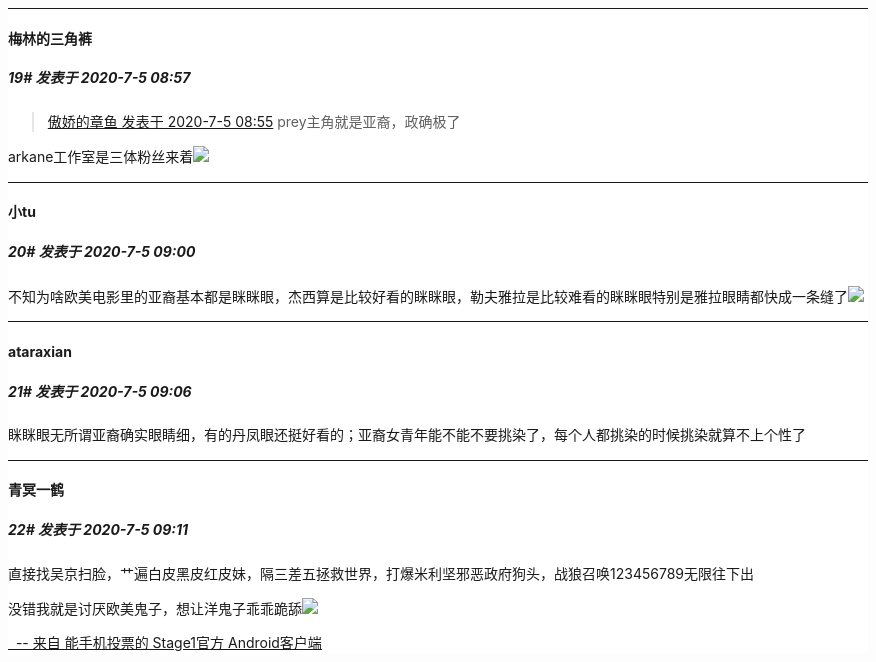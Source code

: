 

-----

####  梅林的三角裤  
##### 19#       发表于 2020-7-5 08:57



<blockquote><a href="httphttps://bbs.saraba1st.com/2b/forum.php?mod=redirect&amp;goto=findpost&amp;pid=48073038&amp;ptid=1945926" target="_blank">傲娇的章鱼 发表于 2020-7-5 08:55</a>
prey主角就是亚裔，政确极了</blockquote>
arkane工作室是三体粉丝来着<img src="https://static.saraba1st.com/image/smiley/face2017/067.png" referrerpolicy="no-referrer">







-----

####  小tu  
##### 20#       发表于 2020-7-5 09:00




不知为啥欧美电影里的亚裔基本都是眯眯眼，杰西算是比较好看的眯眯眼，勒夫雅拉是比较难看的眯眯眼特别是雅拉眼睛都快成一条缝了<img src="https://static.saraba1st.com/image/smiley/face2017/009.gif" referrerpolicy="no-referrer">







-----

####  ataraxian  
##### 21#       发表于 2020-7-5 09:06




眯眯眼无所谓亚裔确实眼睛细，有的丹凤眼还挺好看的；亚裔女青年能不能不要挑染了，每个人都挑染的时候挑染就算不上个性了







-----

####  青冥一鹤  
##### 22#       发表于 2020-7-5 09:11




直接找吴京扫脸，艹遍白皮黑皮红皮妹，隔三差五拯救世界，打爆米利坚邪恶政府狗头，战狼召唤123456789无限往下出


没错我就是讨厌欧美鬼子，想让洋鬼子乖乖跪舔<img src="https://static.saraba1st.com/image/smiley/face2017/049.png" referrerpolicy="no-referrer">

[  -- 来自 能手机投票的 Stage1官方 Android客户端](https://www.coolapk.com/apk/140634)
